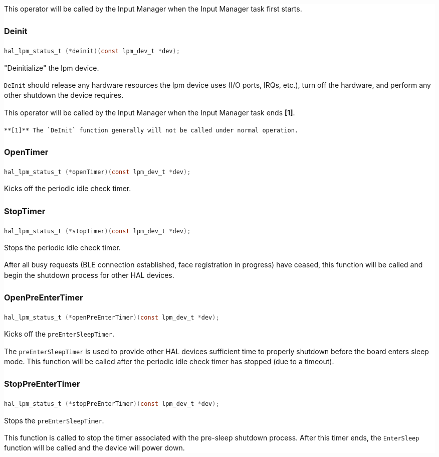This operator will be called by the Input Manager when the Input Manager task first starts.

### Deinit

```c
hal_lpm_status_t (*deinit)(const lpm_dev_t *dev);
```

"Deinitialize" the lpm device.

`DeInit` should release any hardware resources the lpm device uses (I/O ports, IRQs, etc.), turn off the hardware, and perform any other shutdown the device requires.

This operator will be called by the Input Manager when the Input Manager task ends **[1]**.

```{note}
**[1]** The `DeInit` function generally will not be called under normal operation.
```

### OpenTimer

```c
hal_lpm_status_t (*openTimer)(const lpm_dev_t *dev);
```

Kicks off the periodic idle check timer.

### StopTimer

```c
hal_lpm_status_t (*stopTimer)(const lpm_dev_t *dev);
```

Stops the periodic idle check timer.

After all busy requests (BLE connection established, face registration in progress) have ceased,
this function will be called and begin the shutdown process for other HAL devices.

### OpenPreEnterTimer

```c
hal_lpm_status_t (*openPreEnterTimer)(const lpm_dev_t *dev);
```

Kicks off the `preEnterSleepTimer`.

The `preEnterSleepTimer` is used to provide other HAL devices sufficient time to properly shutdown before the board enters sleep mode.
This function will be called after the periodic idle check timer has stopped (due to a timeout).

### StopPreEnterTimer

```c
hal_lpm_status_t (*stopPreEnterTimer)(const lpm_dev_t *dev);
```

Stops the `preEnterSleepTimer`.

This function is called to stop the timer associated with the pre-sleep shutdown process.
After this timer ends,
the `EnterSleep` function will be called and the device will power down.
